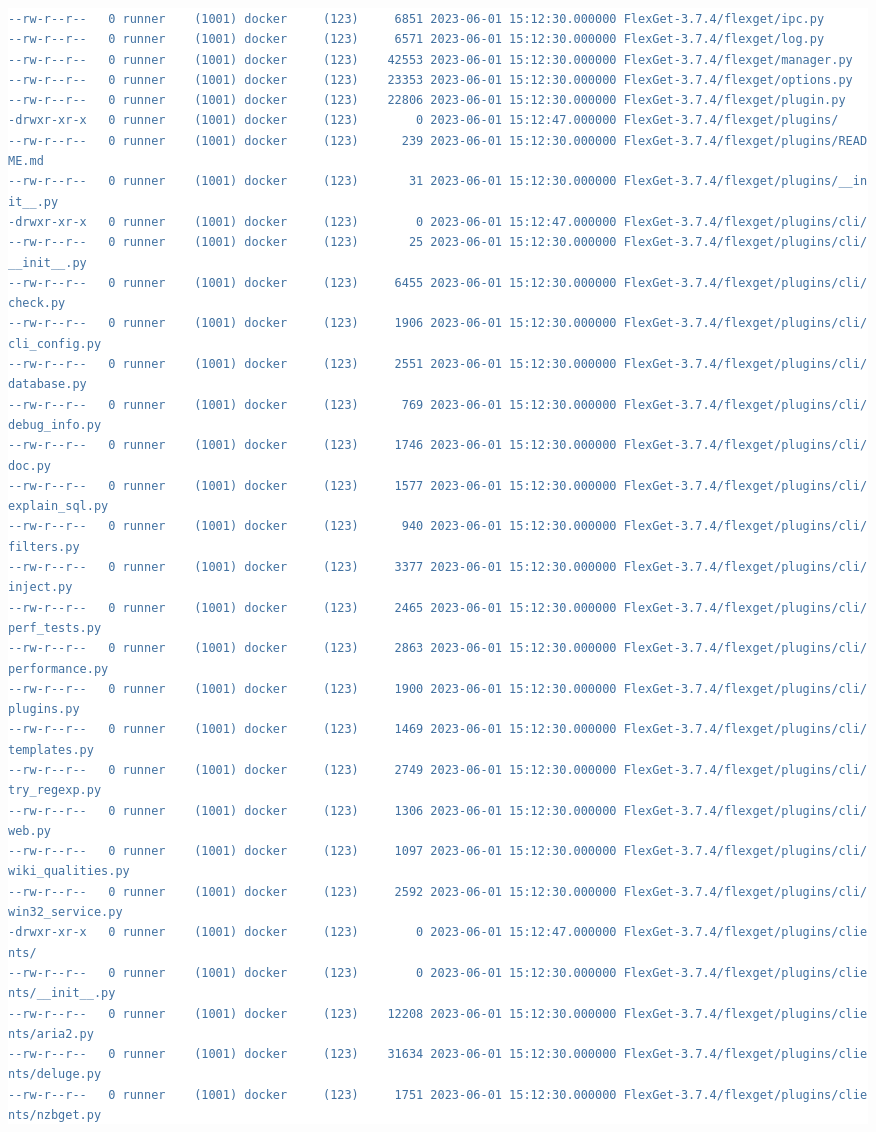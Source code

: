 ```diff
--rw-r--r--   0 runner    (1001) docker     (123)     6851 2023-06-01 15:12:30.000000 FlexGet-3.7.4/flexget/ipc.py
--rw-r--r--   0 runner    (1001) docker     (123)     6571 2023-06-01 15:12:30.000000 FlexGet-3.7.4/flexget/log.py
--rw-r--r--   0 runner    (1001) docker     (123)    42553 2023-06-01 15:12:30.000000 FlexGet-3.7.4/flexget/manager.py
--rw-r--r--   0 runner    (1001) docker     (123)    23353 2023-06-01 15:12:30.000000 FlexGet-3.7.4/flexget/options.py
--rw-r--r--   0 runner    (1001) docker     (123)    22806 2023-06-01 15:12:30.000000 FlexGet-3.7.4/flexget/plugin.py
-drwxr-xr-x   0 runner    (1001) docker     (123)        0 2023-06-01 15:12:47.000000 FlexGet-3.7.4/flexget/plugins/
--rw-r--r--   0 runner    (1001) docker     (123)      239 2023-06-01 15:12:30.000000 FlexGet-3.7.4/flexget/plugins/README.md
--rw-r--r--   0 runner    (1001) docker     (123)       31 2023-06-01 15:12:30.000000 FlexGet-3.7.4/flexget/plugins/__init__.py
-drwxr-xr-x   0 runner    (1001) docker     (123)        0 2023-06-01 15:12:47.000000 FlexGet-3.7.4/flexget/plugins/cli/
--rw-r--r--   0 runner    (1001) docker     (123)       25 2023-06-01 15:12:30.000000 FlexGet-3.7.4/flexget/plugins/cli/__init__.py
--rw-r--r--   0 runner    (1001) docker     (123)     6455 2023-06-01 15:12:30.000000 FlexGet-3.7.4/flexget/plugins/cli/check.py
--rw-r--r--   0 runner    (1001) docker     (123)     1906 2023-06-01 15:12:30.000000 FlexGet-3.7.4/flexget/plugins/cli/cli_config.py
--rw-r--r--   0 runner    (1001) docker     (123)     2551 2023-06-01 15:12:30.000000 FlexGet-3.7.4/flexget/plugins/cli/database.py
--rw-r--r--   0 runner    (1001) docker     (123)      769 2023-06-01 15:12:30.000000 FlexGet-3.7.4/flexget/plugins/cli/debug_info.py
--rw-r--r--   0 runner    (1001) docker     (123)     1746 2023-06-01 15:12:30.000000 FlexGet-3.7.4/flexget/plugins/cli/doc.py
--rw-r--r--   0 runner    (1001) docker     (123)     1577 2023-06-01 15:12:30.000000 FlexGet-3.7.4/flexget/plugins/cli/explain_sql.py
--rw-r--r--   0 runner    (1001) docker     (123)      940 2023-06-01 15:12:30.000000 FlexGet-3.7.4/flexget/plugins/cli/filters.py
--rw-r--r--   0 runner    (1001) docker     (123)     3377 2023-06-01 15:12:30.000000 FlexGet-3.7.4/flexget/plugins/cli/inject.py
--rw-r--r--   0 runner    (1001) docker     (123)     2465 2023-06-01 15:12:30.000000 FlexGet-3.7.4/flexget/plugins/cli/perf_tests.py
--rw-r--r--   0 runner    (1001) docker     (123)     2863 2023-06-01 15:12:30.000000 FlexGet-3.7.4/flexget/plugins/cli/performance.py
--rw-r--r--   0 runner    (1001) docker     (123)     1900 2023-06-01 15:12:30.000000 FlexGet-3.7.4/flexget/plugins/cli/plugins.py
--rw-r--r--   0 runner    (1001) docker     (123)     1469 2023-06-01 15:12:30.000000 FlexGet-3.7.4/flexget/plugins/cli/templates.py
--rw-r--r--   0 runner    (1001) docker     (123)     2749 2023-06-01 15:12:30.000000 FlexGet-3.7.4/flexget/plugins/cli/try_regexp.py
--rw-r--r--   0 runner    (1001) docker     (123)     1306 2023-06-01 15:12:30.000000 FlexGet-3.7.4/flexget/plugins/cli/web.py
--rw-r--r--   0 runner    (1001) docker     (123)     1097 2023-06-01 15:12:30.000000 FlexGet-3.7.4/flexget/plugins/cli/wiki_qualities.py
--rw-r--r--   0 runner    (1001) docker     (123)     2592 2023-06-01 15:12:30.000000 FlexGet-3.7.4/flexget/plugins/cli/win32_service.py
-drwxr-xr-x   0 runner    (1001) docker     (123)        0 2023-06-01 15:12:47.000000 FlexGet-3.7.4/flexget/plugins/clients/
--rw-r--r--   0 runner    (1001) docker     (123)        0 2023-06-01 15:12:30.000000 FlexGet-3.7.4/flexget/plugins/clients/__init__.py
--rw-r--r--   0 runner    (1001) docker     (123)    12208 2023-06-01 15:12:30.000000 FlexGet-3.7.4/flexget/plugins/clients/aria2.py
--rw-r--r--   0 runner    (1001) docker     (123)    31634 2023-06-01 15:12:30.000000 FlexGet-3.7.4/flexget/plugins/clients/deluge.py
--rw-r--r--   0 runner    (1001) docker     (123)     1751 2023-06-01 15:12:30.000000 FlexGet-3.7.4/flexget/plugins/clients/nzbget.py
```